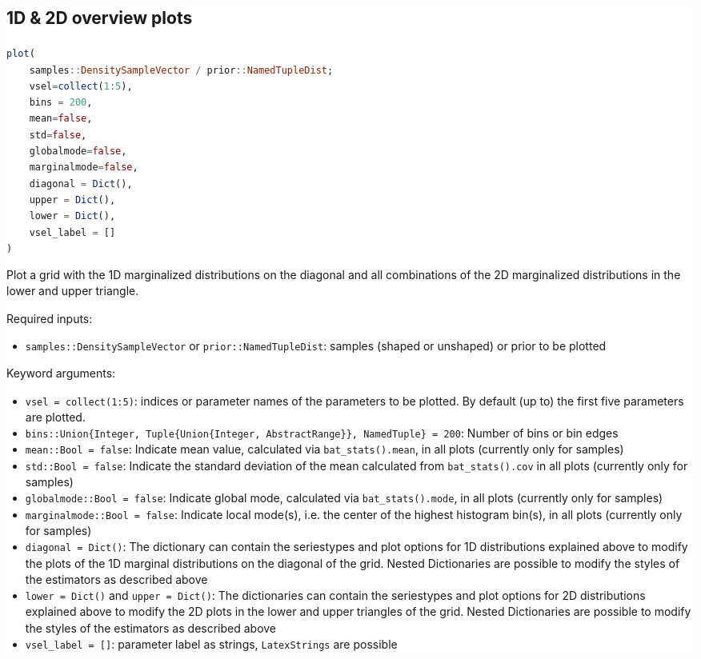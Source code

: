 
## 1D & 2D overview plots
``` julia
plot(
	samples::DensitySampleVector / prior::NamedTupleDist;
    vsel=collect(1:5),
	bins = 200,
    mean=false,
    std=false,
    globalmode=false,
    marginalmode=false,
    diagonal = Dict(),
    upper = Dict(),
    lower = Dict(),
    vsel_label = []
)
```
Plot a grid with the 1D marginalized distributions on the diagonal and all combinations of the 2D marginalized distributions in the lower and upper triangle.

Required inputs:
  * `samples::DensitySampleVector` or `prior::NamedTupleDist`: samples (shaped or unshaped) or prior to be plotted

Keyword arguments:
  * `vsel = collect(1:5)`: indices or parameter names of the parameters to be plotted. By default (up to) the first five parameters are plotted.
  * `bins::Union{Integer, Tuple{Union{Integer, AbstractRange}}, NamedTuple} = 200`: Number of bins or bin edges
  * `mean::Bool = false`: Indicate mean value, calculated via  `bat_stats().mean`, in all plots (currently only for samples)
  * `std::Bool = false`: Indicate the standard deviation of the mean calculated from `bat_stats().cov` in all plots (currently only for samples)
  * `globalmode::Bool = false`: Indicate global mode, calculated via `bat_stats().mode`, in all plots (currently only for samples)
  * `marginalmode::Bool = false`: Indicate local mode(s), i.e. the center of the highest histogram bin(s), in all plots (currently only for samples)
  *  `diagonal = Dict()`: The dictionary can contain the seriestypes and plot options for 1D distributions explained above to modify the plots of the 1D marginal distributions on the diagonal of the grid. Nested Dictionaries are possible to modify the styles of the estimators as described above
  * `lower = Dict()` and `upper = Dict()`:  The dictionaries can contain the seriestypes and plot options for 2D distributions explained above to modify the 2D plots in the lower and upper triangles of the grid. Nested Dictionaries are possible to modify the styles of the estimators as described above
  * `vsel_label = []`: parameter label as strings, `LatexStrings` are possible
